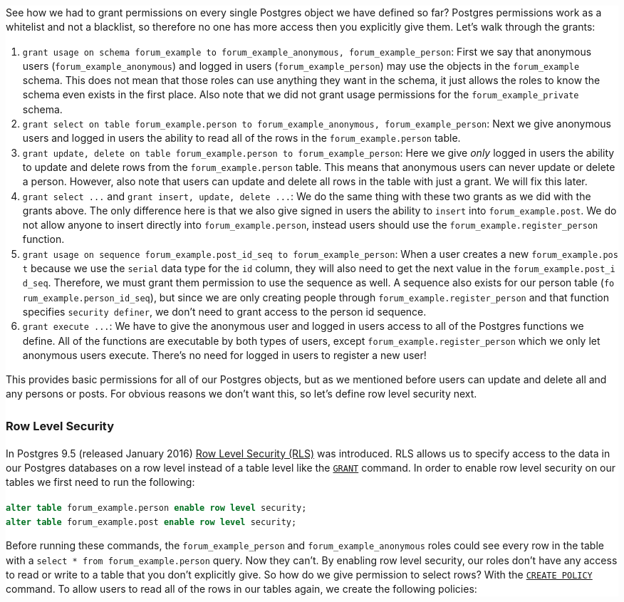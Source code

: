 See how we had to grant permissions on every single Postgres object we have defined so far? Postgres permissions work as a whitelist and not a blacklist, so therefore no one has more access then you explicitly give them. Let’s walk through the grants:

1. `grant usage on schema forum_example to forum_example_anonymous, forum_example_person`: First we say that anonymous users (`forum_example_anonymous`) and logged in users (`forum_example_person`) may use the objects in the `forum_example` schema. This does not mean that those roles can use anything they want in the schema, it just allows the roles to know the schema even exists in the first place. Also note that we did not grant usage permissions for the `forum_example_private` schema.
2. `grant select on table forum_example.person to forum_example_anonymous, forum_example_person`: Next we give anonymous users and logged in users the ability to read all of the rows in the `forum_example.person` table.
3. `grant update, delete on table forum_example.person to forum_example_person`: Here we give *only* logged in users the ability to update and delete rows from the `forum_example.person` table. This means that anonymous users can never update or delete a person. However, also note that users can update and delete all rows in the table with just a grant. We will fix this later.
4. `grant select ...` and `grant insert, update, delete ...`: We do the same thing with these two grants as we did with the grants above. The only difference here is that we also give signed in users the ability to `insert` into `forum_example.post`. We do not allow anyone to insert directly into `forum_example.person`, instead users should use the `forum_example.register_person` function.
5. `grant usage on sequence forum_example.post_id_seq to forum_example_person`: When a user creates a new `forum_example.post` because we use the `serial` data type for the `id` column, they will also need to get the next value in the `forum_example.post_id_seq`. Therefore, we must grant them permission to use the sequence as well. A sequence also exists for our person table (`forum_example.person_id_seq`), but since we are only creating people through `forum_example.register_person` and that function specifies `security definer`, we don’t need to grant access to the person id sequence.
6. `grant execute ...`: We have to give the anonymous user and logged in users access to all of the Postgres functions we define. All of the functions are executable by both types of users, except `forum_example.register_person` which we only let anonymous users execute. There’s no need for logged in users to register a new user!

This provides basic permissions for all of our Postgres objects, but as we mentioned before users can update and delete all and any persons or posts. For obvious reasons we don’t want this, so let’s define row level security next.

### Row Level Security
In Postgres 9.5 (released January 2016) [Row Level Security (RLS)](https://www.postgresql.org/docs/9.6/static/ddl-rowsecurity.html) was introduced. RLS allows us to specify access to the data in our Postgres databases on a row level instead of a table level like the [`GRANT`](https://www.postgresql.org/docs/9.6/static/sql-grant.html) command. In order to enable row level security on our tables we first need to run the following:

```sql
alter table forum_example.person enable row level security;
alter table forum_example.post enable row level security;
```

Before running these commands, the `forum_example_person` and `forum_example_anonymous` roles could see every row in the table with a `select * from forum_example.person` query. Now they can’t. By enabling row level security, our roles don’t have any access to read or write to a table that you don’t explicitly give. So how do we give permission to select rows? With the [`CREATE POLICY`](https://www.postgresql.org/docs/9.6/static/sql-createpolicy.html) command. To allow users to read all of the rows in our tables again, we create the following policies:
